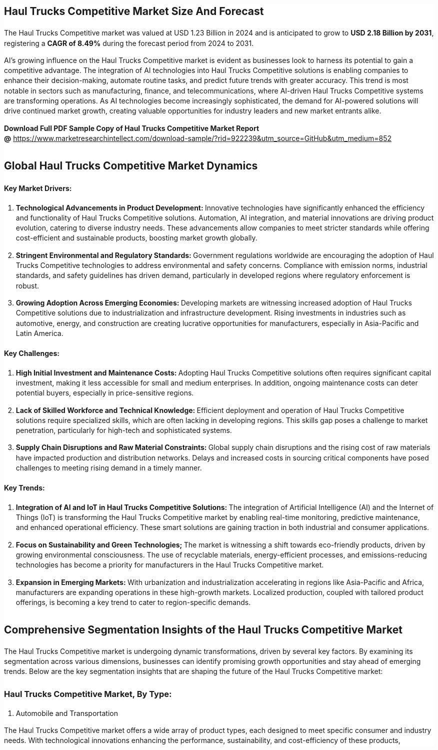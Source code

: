 <h2>Haul Trucks Competitive Market Size And Forecast</h2><p>The Haul Trucks Competitive market was valued at USD 1.23 Billion in 2024 and is anticipated to grow to <strong>USD 2.18 Billion by 2031</strong>, registering a <strong>CAGR of 8.49%</strong> during the forecast period from 2024 to 2031.</p><p>AI’s growing influence on the Haul Trucks Competitive market is evident as businesses look to harness its potential to gain a competitive advantage. The integration of AI technologies into Haul Trucks Competitive solutions is enabling companies to enhance their decision-making, automate routine tasks, and predict future trends with greater accuracy. This trend is most notable in sectors such as manufacturing, finance, and telecommunications, where AI-driven Haul Trucks Competitive systems are transforming operations. As AI technologies become increasingly sophisticated, the demand for AI-powered solutions will drive continued market growth, creating valuable opportunities for industry leaders and new market entrants alike.</p><p><strong>Download Full PDF Sample Copy of Haul Trucks Competitive Market Report @</strong>&nbsp;<a href="https://www.marketresearchintellect.com/download-sample/?rid=922239&amp;utm_source=GitHub&amp;utm_medium=852">https://www.marketresearchintellect.com/download-sample/?rid=922239&amp;utm_source=GitHub&amp;utm_medium=852</a></p><h2>Global Haul Trucks Competitive Market Dynamics</h2><h4><strong>Key Market Drivers:</strong></h4><ol><li><p><strong>Technological Advancements in Product Development:&nbsp;</strong>Innovative technologies have significantly enhanced the efficiency and functionality of Haul Trucks Competitive solutions. Automation, AI integration, and material innovations are driving product evolution, catering to diverse industry needs. These advancements allow companies to meet stricter standards while offering cost-efficient and sustainable products, boosting market growth globally.</p></li><li><p><strong>Stringent Environmental and Regulatory Standards:&nbsp;</strong>Government regulations worldwide are encouraging the adoption of Haul Trucks Competitive technologies to address environmental and safety concerns. Compliance with emission norms, industrial standards, and safety guidelines has driven demand, particularly in developed regions where regulatory enforcement is robust.</p></li><li><p><strong>Growing Adoption Across Emerging Economies:&nbsp;</strong>Developing markets are witnessing increased adoption of Haul Trucks Competitive solutions due to industrialization and infrastructure development. Rising investments in industries such as automotive, energy, and construction are creating lucrative opportunities for manufacturers, especially in Asia-Pacific and Latin America.</p></li></ol><h4><strong>Key Challenges:</strong></h4><ol><li><p><strong>High Initial Investment and Maintenance Costs:&nbsp;</strong>Adopting Haul Trucks Competitive solutions often requires significant capital investment, making it less accessible for small and medium enterprises. In addition, ongoing maintenance costs can deter potential buyers, especially in price-sensitive regions.</p></li><li><p><strong>Lack of Skilled Workforce and Technical Knowledge:&nbsp;</strong>Efficient deployment and operation of Haul Trucks Competitive solutions require specialized skills, which are often lacking in developing regions. This skills gap poses a challenge to market penetration, particularly for high-tech and sophisticated systems.</p></li><li><p><strong>Supply Chain Disruptions and Raw Material Constraints:&nbsp;</strong>Global supply chain disruptions and the rising cost of raw materials have impacted production and distribution networks. Delays and increased costs in sourcing critical components have posed challenges to meeting rising demand in a timely manner.</p></li></ol><h4><strong>Key Trends:</strong></h4><ol><li><p><strong>Integration of AI and IoT in Haul Trucks Competitive Solutions:&nbsp;</strong>The integration of Artificial Intelligence (AI) and the Internet of Things (IoT) is transforming the Haul Trucks Competitive market by enabling real-time monitoring, predictive maintenance, and enhanced operational efficiency. These smart solutions are gaining traction in both industrial and consumer applications.</p></li><li><p><strong>Focus on Sustainability and Green Technologies;&nbsp;</strong>The market is witnessing a shift towards eco-friendly products, driven by growing environmental consciousness. The use of recyclable materials, energy-efficient processes, and emissions-reducing technologies has become a priority for manufacturers in the Haul Trucks Competitive market.</p></li><li><p><strong>Expansion in Emerging Markets:&nbsp;</strong>With urbanization and industrialization accelerating in regions like Asia-Pacific and Africa, manufacturers are expanding operations in these high-growth markets. Localized production, coupled with tailored product offerings, is becoming a key trend to cater to region-specific demands.</p></li></ol><div class="article-main__content" data-test-id="publishing-text-block"><h2>Comprehensive Segmentation Insights of the Haul Trucks Competitive Market</h2><p>The Haul Trucks Competitive market is undergoing dynamic transformations, driven by several key factors. By examining its segmentation across various dimensions, businesses can identify promising growth opportunities and stay ahead of emerging trends. Below are the key segmentation insights that are shaping the future of the Haul Trucks Competitive market:</p><h3><strong>Haul Trucks Competitive Market, By Type:<br /></strong></h3><ol><li>Automobile and Transportation</li></ol><p>The Haul Trucks Competitive market offers a wide array of product types, each designed to meet specific consumer and industry needs. With technological innovations enhancing the performance, sustainability, and cost-efficiency of these products,